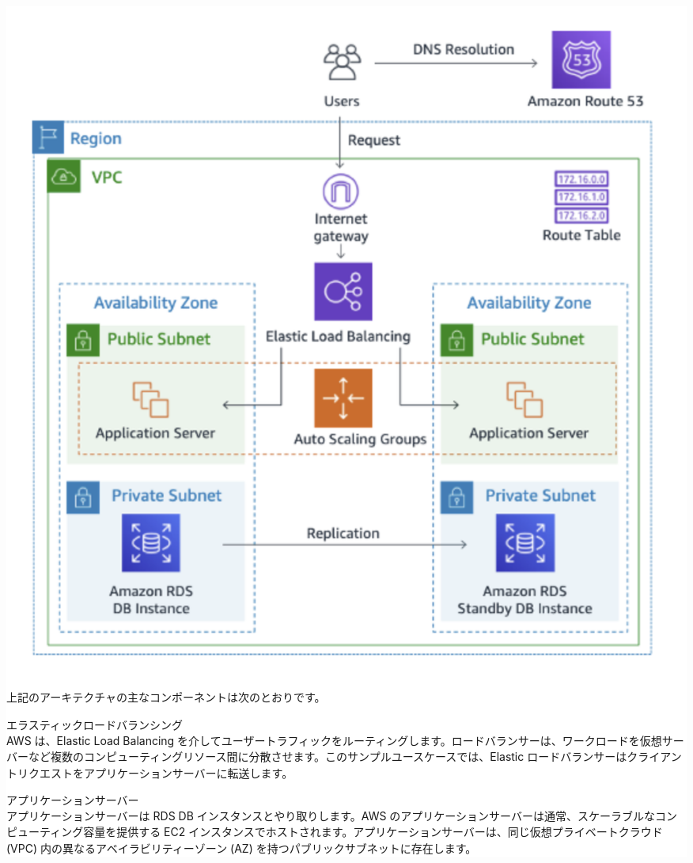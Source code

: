 ![alt text](image-1.png)



上記のアーキテクチャの主なコンポーネントは次のとおりです。

エラスティックロードバランシング  
AWS は、Elastic Load Balancing を介してユーザートラフィックをルーティングします。ロードバランサーは、ワークロードを仮想サーバーなど複数のコンピューティングリソース間に分散させます。このサンプルユースケースでは、Elastic ロードバランサーはクライアントリクエストをアプリケーションサーバーに転送します。

アプリケーションサーバー  
アプリケーションサーバーは RDS DB インスタンスとやり取りします。AWS のアプリケーションサーバーは通常、スケーラブルなコンピューティング容量を提供する EC2 インスタンスでホストされます。アプリケーションサーバーは、同じ仮想プライベートクラウド (VPC) 内の異なるアベイラビリティーゾーン (AZ) を持つパブリックサブネットに存在します。
